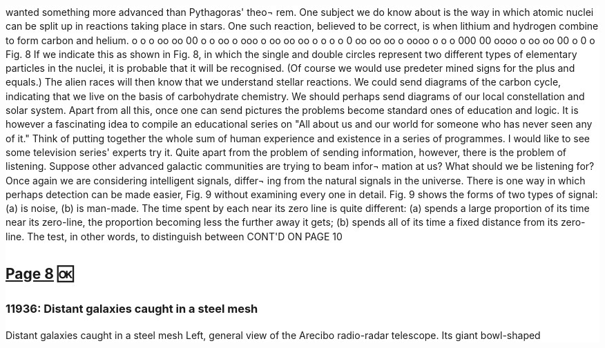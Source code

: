 wanted something more advanced than Pythagoras' theo¬
rem. One subject we do know about is the way in which
atomic nuclei can be split up in reactions taking place in
stars. One such reaction, believed to be correct, is when
lithium and hydrogen combine to form carbon and helium.
o o o
oo oo 00
o
o oo o ooo
o
oo oo oo
o o o
o 0
oo oo oo o
oooo o
o o 000 00
oooo o
oo oo 00 o
0 o
Fig. 8
If we indicate this as shown in Fig. 8, in which the
single and double circles represent two different types of
elementary particles in the nuclei, it is probable that it
will be recognised. (Of course we would use predeter
mined signs for the plus and equals.) The alien races
will then know that we understand stellar reactions. We
could send diagrams of the carbon cycle, indicating that
we live on the basis of carbohydrate chemistry. We
should perhaps send diagrams of our local constellation
and solar system.
Apart from all this, once one can send pictures the
problems become standard ones of education and logic.
It is however a fascinating idea to compile an educational
series on "All about us and our world for someone who
has never seen any of it." Think of putting together the
whole sum of human experience and existence in a series
of programmes. I would like to see some television series'
experts try it.
Quite apart from the problem of sending information,
however, there is the problem of listening. Suppose other
advanced galactic communities are trying to beam infor¬
mation at us? What should we be listening for?
Once again we are considering intelligent signals, differ¬
ing from the natural signals in the universe. There is one
way in which perhaps detection can be made easier,
Fig. 9
without examining every one in detail. Fig. 9 shows the
forms of two types of signal: (a) is noise, (b) is man-made.
The time spent by each near its zero line is quite different:
(a) spends a large proportion of its time near its zero-line,
the proportion becoming less the further away it gets;
(b) spends all of its time a fixed distance from its zero-
line. The test, in other words, to distinguish between
CONT'D ON PAGE 10
## [Page 8](https://demo.humlab.umu.se/courier/014256engo.pdf#page=8) 🆗
### 11936: Distant galaxies caught in a steel mesh
Distant galaxies
caught in a steel mesh
Left, general view of the Arecibo
radio-radar telescope.
Its giant bowl-shaped